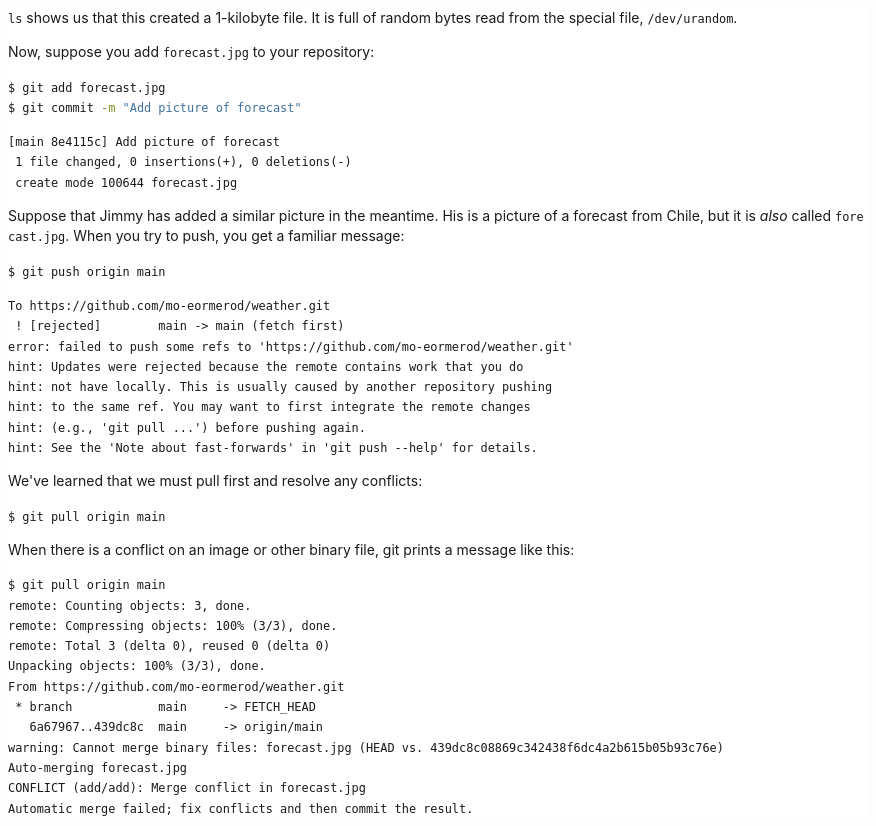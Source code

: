 `ls` shows us that this created a 1-kilobyte file. It is full of
random bytes read from the special file, `/dev/urandom`.

Now, suppose you add `forecast.jpg` to your repository:

```bash
$ git add forecast.jpg
$ git commit -m "Add picture of forecast"
```

```output
[main 8e4115c] Add picture of forecast
 1 file changed, 0 insertions(+), 0 deletions(-)
 create mode 100644 forecast.jpg
```

Suppose that Jimmy has added a similar picture in the meantime.
His is a picture of a forecast from Chile, but it is *also* called `forecast.jpg`.
When you try to push, you get a familiar message:

```bash
$ git push origin main
```

```output
To https://github.com/mo-eormerod/weather.git
 ! [rejected]        main -> main (fetch first)
error: failed to push some refs to 'https://github.com/mo-eormerod/weather.git'
hint: Updates were rejected because the remote contains work that you do
hint: not have locally. This is usually caused by another repository pushing
hint: to the same ref. You may want to first integrate the remote changes
hint: (e.g., 'git pull ...') before pushing again.
hint: See the 'Note about fast-forwards' in 'git push --help' for details.
```

We've learned that we must pull first and resolve any conflicts:

```bash
$ git pull origin main
```

When there is a conflict on an image or other binary file, git prints
a message like this:

```output
$ git pull origin main
remote: Counting objects: 3, done.
remote: Compressing objects: 100% (3/3), done.
remote: Total 3 (delta 0), reused 0 (delta 0)
Unpacking objects: 100% (3/3), done.
From https://github.com/mo-eormerod/weather.git
 * branch            main     -> FETCH_HEAD
   6a67967..439dc8c  main     -> origin/main
warning: Cannot merge binary files: forecast.jpg (HEAD vs. 439dc8c08869c342438f6dc4a2b615b05b93c76e)
Auto-merging forecast.jpg
CONFLICT (add/add): Merge conflict in forecast.jpg
Automatic merge failed; fix conflicts and then commit the result.
```
